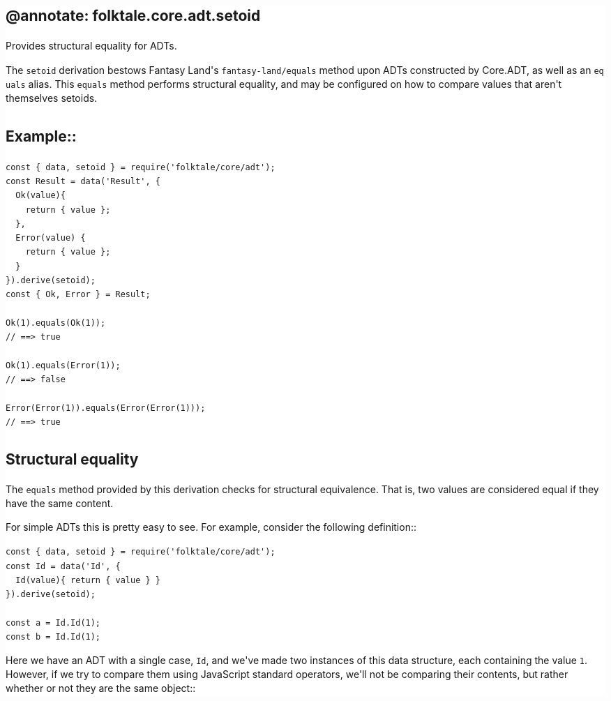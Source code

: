 @annotate: folktale.core.adt.setoid
---
Provides structural equality for ADTs.

The `setoid` derivation bestows Fantasy Land's `fantasy-land/equals`
method upon ADTs constructed by Core.ADT, as well as an `equals`
alias. This `equals` method performs structural equality, and may
be configured on how to compare values that aren't themselves setoids.


## Example::

    const { data, setoid } = require('folktale/core/adt');
    const Result = data('Result', {
      Ok(value){
        return { value };
      },
      Error(value) {
        return { value };
      }
    }).derive(setoid);
    const { Ok, Error } = Result;

    Ok(1).equals(Ok(1));
    // ==> true

    Ok(1).equals(Error(1));
    // ==> false

    Error(Error(1)).equals(Error(Error(1)));
    // ==> true


## Structural equality

The `equals` method provided by this derivation checks for structural
equivalence. That is, two values are considered equal if they have the
same content.

For simple ADTs this is pretty easy to see. For example, consider the
following definition::

    const { data, setoid } = require('folktale/core/adt');
    const Id = data('Id', {
      Id(value){ return { value } }
    }).derive(setoid);

    const a = Id.Id(1);
    const b = Id.Id(1);

Here we have an ADT with a single case, `Id`, and we've made two
instances of this data structure, each containing the value `1`.
However, if we try to compare them using JavaScript standard
operators, we'll not be comparing their contents, but rather whether
or not they are the same object::
